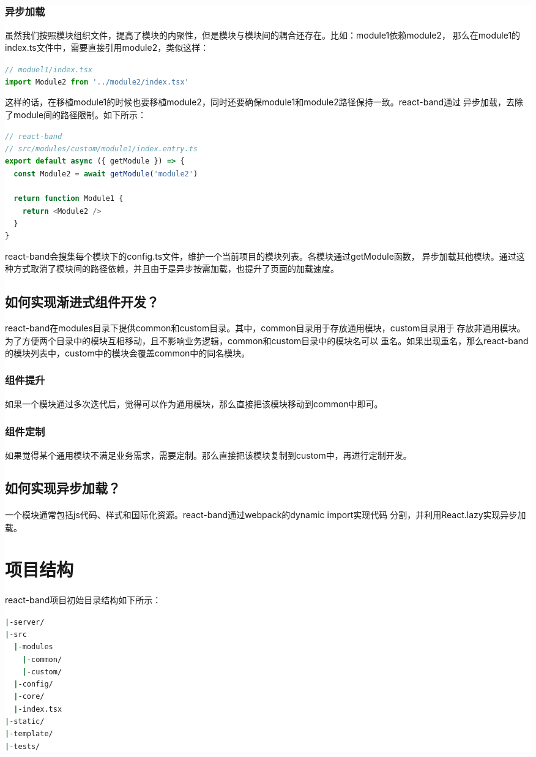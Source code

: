 ### 异步加载

虽然我们按照模块组织文件，提高了模块的内聚性，但是模块与模块间的耦合还存在。比如：module1依赖module2，
那么在module1的index.ts文件中，需要直接引用module2，类似这样：

```javascript
// moduel1/index.tsx
import Module2 from '../module2/index.tsx'
```

这样的话，在移植module1的时候也要移植module2，同时还要确保module1和module2路径保持一致。react-band通过
异步加载，去除了module间的路径限制。如下所示：

```javascript
// react-band
// src/modules/custom/module1/index.entry.ts
export default async ({ getModule }) => {
  const Module2 = await getModule('module2')

  return function Module1 {
    return <Module2 />
  }
}
```

react-band会搜集每个模块下的config.ts文件，维护一个当前项目的模块列表。各模块通过getModule函数，
异步加载其他模块。通过这种方式取消了模块间的路径依赖，并且由于是异步按需加载，也提升了页面的加载速度。

## 如何实现渐进式组件开发？

react-band在modules目录下提供common和custom目录。其中，common目录用于存放通用模块，custom目录用于
存放非通用模块。为了方便两个目录中的模块互相移动，且不影响业务逻辑，common和custom目录中的模块名可以
重名。如果出现重名，那么react-band的模块列表中，custom中的模块会覆盖common中的同名模块。

### 组件提升

如果一个模块通过多次迭代后，觉得可以作为通用模块，那么直接把该模块移动到common中即可。

### 组件定制

如果觉得某个通用模块不满足业务需求，需要定制。那么直接把该模块复制到custom中，再进行定制开发。

## 如何实现异步加载？

一个模块通常包括js代码、样式和国际化资源。react-band通过webpack的dynamic import实现代码
分割，并利用React.lazy实现异步加载。

# 项目结构

react-band项目初始目录结构如下所示：

```bash
|-server/
|-src
  |-modules
    |-common/
    |-custom/
  |-config/
  |-core/
  |-index.tsx
|-static/
|-template/
|-tests/
```
